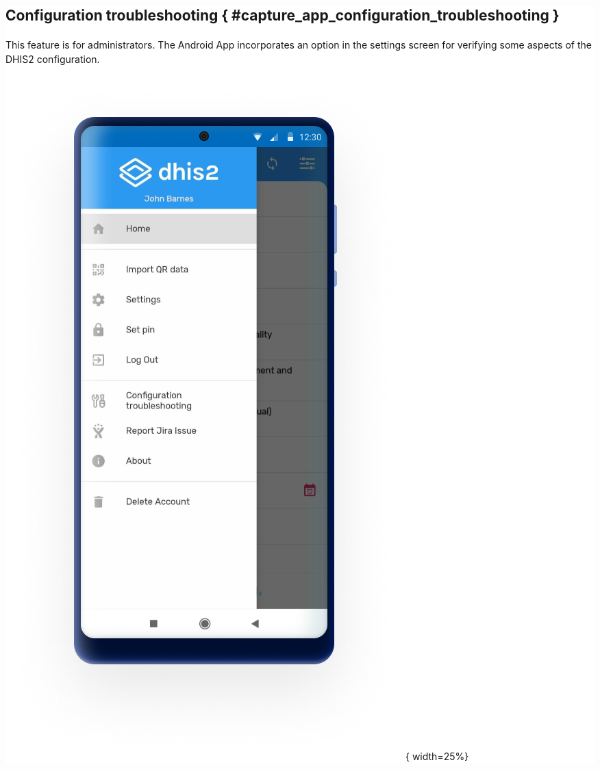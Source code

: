 ## Configuration troubleshooting { #capture_app_configuration_troubleshooting }

This feature is for administrators. The Android App incorporates an option in the settings screen for verifying some aspects of the DHIS2 configuration.

![](resources/images/capture-app-image188.png){ width=25%}